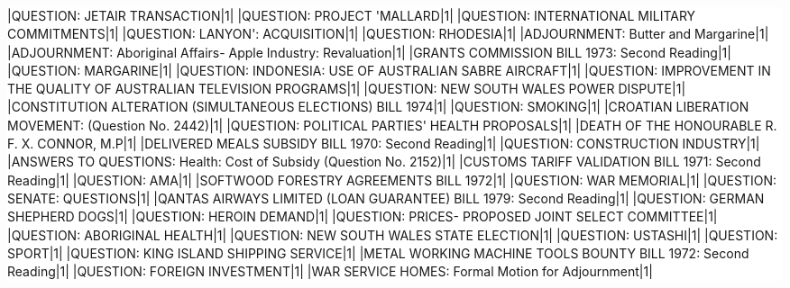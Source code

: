 |QUESTION: JETAIR TRANSACTION|1|
|QUESTION: PROJECT 'MALLARD|1|
|QUESTION: INTERNATIONAL MILITARY COMMITMENTS|1|
|QUESTION: LANYON': ACQUISITION|1|
|QUESTION: RHODESIA|1|
|ADJOURNMENT: Butter and Margarine|1|
|ADJOURNMENT: Aboriginal Affairs- Apple Industry: Revaluation|1|
|GRANTS COMMISSION BILL 1973: Second Reading|1|
|QUESTION: MARGARINE|1|
|QUESTION: INDONESIA: USE OF AUSTRALIAN SABRE AIRCRAFT|1|
|QUESTION: IMPROVEMENT IN THE QUALITY OF AUSTRALIAN TELEVISION PROGRAMS|1|
|QUESTION: NEW SOUTH WALES POWER DISPUTE|1|
|CONSTITUTION ALTERATION (SIMULTANEOUS ELECTIONS) BILL 1974|1|
|QUESTION: SMOKING|1|
|CROATIAN LIBERATION MOVEMENT: (Question No. 2442)|1|
|QUESTION: POLITICAL PARTIES' HEALTH PROPOSALS|1|
|DEATH OF THE HONOURABLE R. F. X. CONNOR, M.P|1|
|DELIVERED MEALS SUBSIDY BILL 1970: Second Reading|1|
|QUESTION: CONSTRUCTION INDUSTRY|1|
|ANSWERS TO QUESTIONS: Health: Cost of Subsidy (Question No. 2152)|1|
|CUSTOMS TARIFF VALIDATION BILL 1971: Second Reading|1|
|QUESTION: AMA|1|
|SOFTWOOD FORESTRY AGREEMENTS BILL 1972|1|
|QUESTION: WAR MEMORIAL|1|
|QUESTION: SENATE: QUESTIONS|1|
|QANTAS AIRWAYS LIMITED (LOAN GUARANTEE) BILL 1979: Second Reading|1|
|QUESTION: GERMAN SHEPHERD DOGS|1|
|QUESTION: HEROIN DEMAND|1|
|QUESTION: PRICES- PROPOSED JOINT SELECT COMMITTEE|1|
|QUESTION: ABORIGINAL HEALTH|1|
|QUESTION: NEW SOUTH WALES STATE ELECTION|1|
|QUESTION: USTASHI|1|
|QUESTION: SPORT|1|
|QUESTION: KING ISLAND SHIPPING SERVICE|1|
|METAL WORKING MACHINE TOOLS BOUNTY BILL 1972: Second Reading|1|
|QUESTION: FOREIGN INVESTMENT|1|
|WAR SERVICE HOMES: Formal Motion for Adjournment|1|